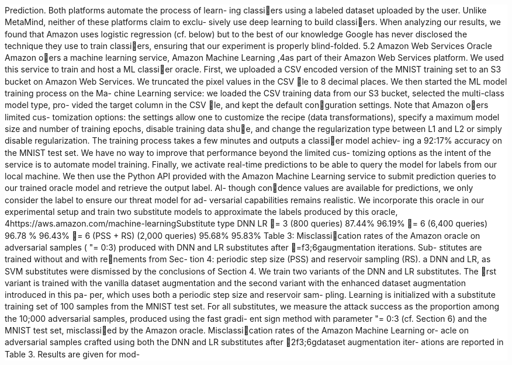 Prediction. Both platforms automate the process of learn-
ing classiers using a labeled dataset uploaded by the user.
Unlike MetaMind, neither of these platforms claim to exclu-
sively use deep learning to build classiers. When analyzing
our results, we found that Amazon uses logistic regression
(cf. below) but to the best of our knowledge Google has
never disclosed the technique they use to train classiers,
ensuring that our experiment is properly blind-folded.
5.2 Amazon Web Services Oracle
Amazon oers a machine learning service, Amazon Machine
Learning ,4as part of their Amazon Web Services platform.
We used this service to train and host a ML classier oracle.
First, we uploaded a CSV encoded version of the MNIST
training set to an S3 bucket on Amazon Web Services. We
truncated the pixel values in the CSV le to 8 decimal places.
We then started the ML model training process on the Ma-
chine Learning service: we loaded the CSV training data
from our S3 bucket, selected the multi-class model type, pro-
vided the target column in the CSV le, and kept the default
conguration settings. Note that Amazon oers limited cus-
tomization options: the settings allow one to customize the
recipe (data transformations), specify a maximum model
size and number of training epochs, disable training data
shue, and change the regularization type between L1 and
L2 or simply disable regularization. The training process
takes a few minutes and outputs a classier model achiev-
ing a 92:17% accuracy on the MNIST test set. We have no
way to improve that performance beyond the limited cus-
tomizing options as the intent of the service is to automate
model training. Finally, we activate real-time predictions to
be able to query the model for labels from our local machine.
We then use the Python API provided with the Amazon
Machine Learning service to submit prediction queries to
our trained oracle model and retrieve the output label. Al-
though condence values are available for predictions, we
only consider the label to ensure our threat model for ad-
versarial capabilities remains realistic. We incorporate this
oracle in our experimental setup and train two substitute
models to approximate the labels produced by this oracle,
4https://aws.amazon.com/machine-learningSubstitute type DNN LR
= 3 (800 queries) 87.44% 96.19%
= 6 (6,400 queries) 96.78 % 96.43%
= 6 (PSS + RS) (2,000 queries) 95.68% 95.83%
Table 3: Misclassication rates of the Amazon oracle on
adversarial samples ( "= 0:3) produced with DNN and LR
substitutes after =f3;6gaugmentation iterations. Sub-
stitutes are trained without and with renements from Sec-
tion 4: periodic step size (PSS) and reservoir sampling (RS).
a DNN and LR, as SVM substitutes were dismissed by the
conclusions of Section 4. We train two variants of the DNN
and LR substitutes. The rst variant is trained with the
vanilla dataset augmentation and the second variant with
the enhanced dataset augmentation introduced in this pa-
per, which uses both a periodic step size and reservoir sam-
pling. Learning is initialized with a substitute training set
of 100 samples from the MNIST test set. For all substitutes,
we measure the attack success as the proportion among the
10;000 adversarial samples, produced using the fast gradi-
ent sign method with parameter "= 0:3 (cf. Section 6) and
the MNIST test set, misclassied by the Amazon oracle.
Misclassication rates of the Amazon Machine Learning or-
acle on adversarial samples crafted using both the DNN and
LR substitutes after 2f3;6gdataset augmentation iter-
ations are reported in Table 3. Results are given for mod-
